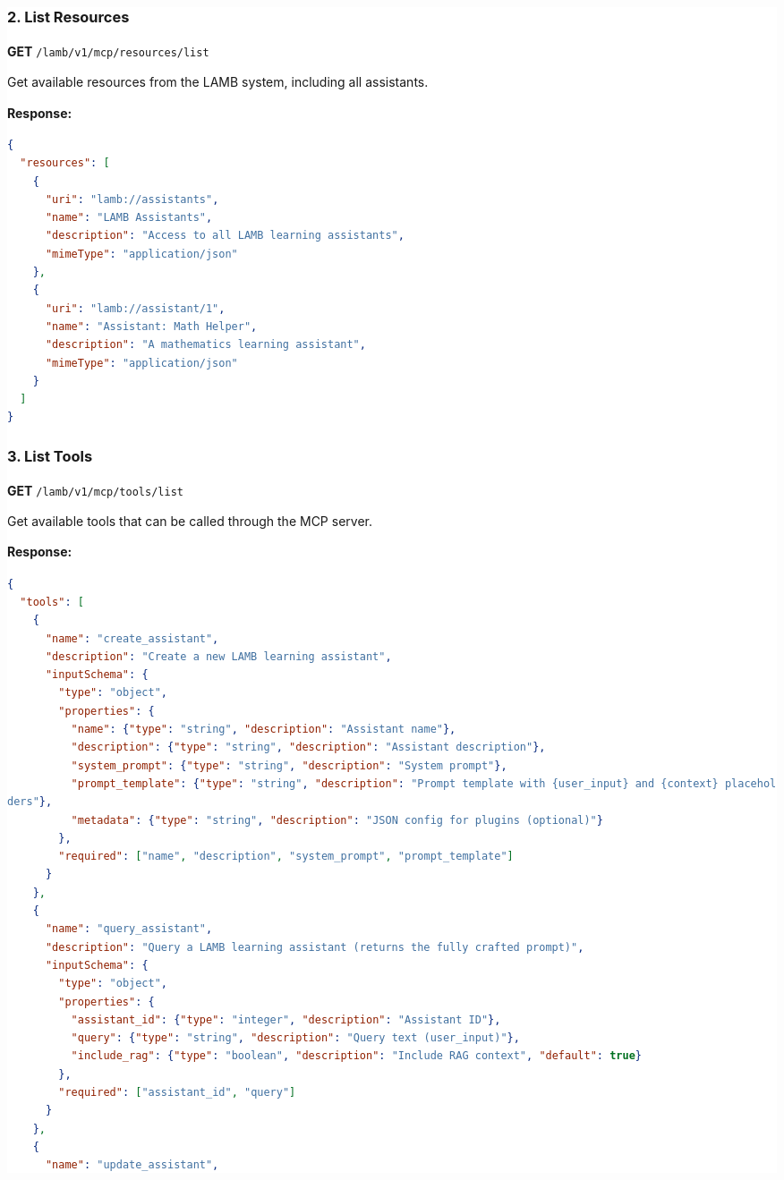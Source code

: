 ### 2. List Resources
**GET** `/lamb/v1/mcp/resources/list`

Get available resources from the LAMB system, including all assistants.

**Response:**
```json
{
  "resources": [
    {
      "uri": "lamb://assistants",
      "name": "LAMB Assistants",
      "description": "Access to all LAMB learning assistants",
      "mimeType": "application/json"
    },
    {
      "uri": "lamb://assistant/1",
      "name": "Assistant: Math Helper",
      "description": "A mathematics learning assistant",
      "mimeType": "application/json"
    }
  ]
}
```

### 3. List Tools
**GET** `/lamb/v1/mcp/tools/list`

Get available tools that can be called through the MCP server.

**Response:**
```json
{
  "tools": [
    {
      "name": "create_assistant",
      "description": "Create a new LAMB learning assistant",
      "inputSchema": {
        "type": "object",
        "properties": {
          "name": {"type": "string", "description": "Assistant name"},
          "description": {"type": "string", "description": "Assistant description"},
          "system_prompt": {"type": "string", "description": "System prompt"},
          "prompt_template": {"type": "string", "description": "Prompt template with {user_input} and {context} placeholders"},
          "metadata": {"type": "string", "description": "JSON config for plugins (optional)"}
        },
        "required": ["name", "description", "system_prompt", "prompt_template"]
      }
    },
    {
      "name": "query_assistant",
      "description": "Query a LAMB learning assistant (returns the fully crafted prompt)",
      "inputSchema": {
        "type": "object",
        "properties": {
          "assistant_id": {"type": "integer", "description": "Assistant ID"},
          "query": {"type": "string", "description": "Query text (user_input)"},
          "include_rag": {"type": "boolean", "description": "Include RAG context", "default": true}
        },
        "required": ["assistant_id", "query"]
      }
    },
    {
      "name": "update_assistant",
```